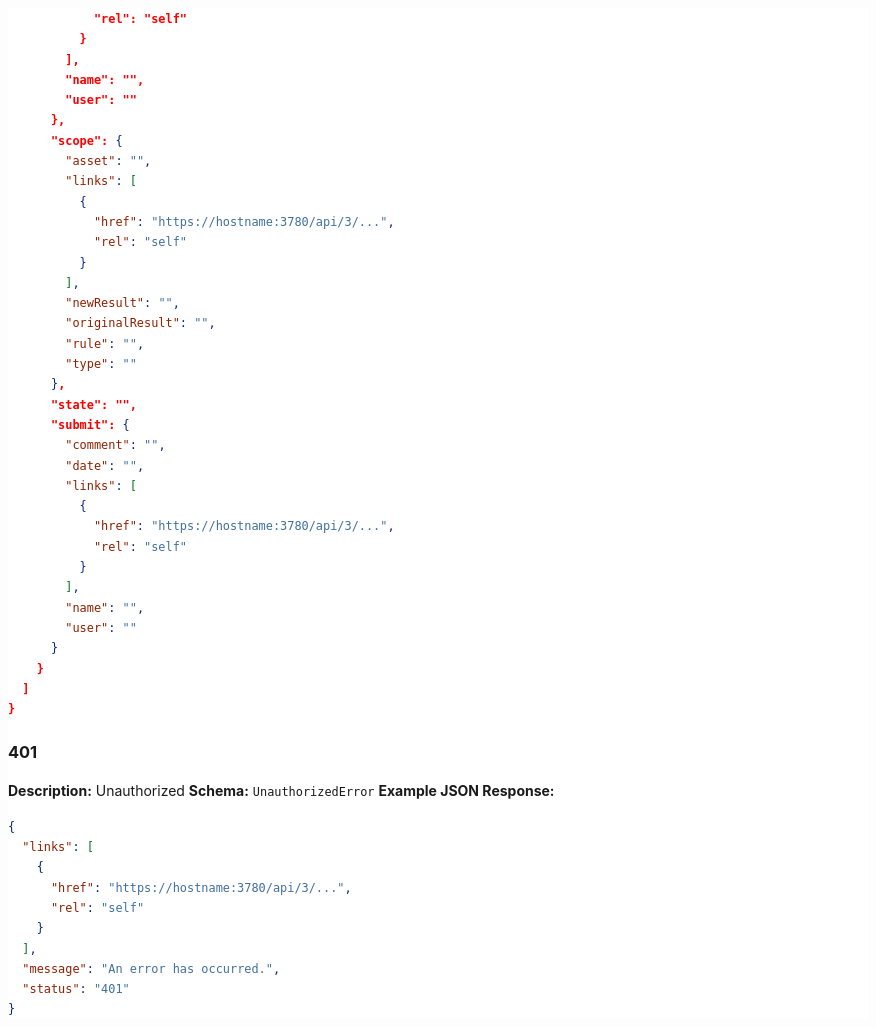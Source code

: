```json
            "rel": "self"
          }
        ],
        "name": "",
        "user": ""
      },
      "scope": {
        "asset": "",
        "links": [
          {
            "href": "https://hostname:3780/api/3/...",
            "rel": "self"
          }
        ],
        "newResult": "",
        "originalResult": "",
        "rule": "",
        "type": ""
      },
      "state": "",
      "submit": {
        "comment": "",
        "date": "",
        "links": [
          {
            "href": "https://hostname:3780/api/3/...",
            "rel": "self"
          }
        ],
        "name": "",
        "user": ""
      }
    }
  ]
}
```

### 401
**Description:** Unauthorized
**Schema:** `UnauthorizedError`
**Example JSON Response:**
```json
{
  "links": [
    {
      "href": "https://hostname:3780/api/3/...",
      "rel": "self"
    }
  ],
  "message": "An error has occurred.",
  "status": "401"
}
```
